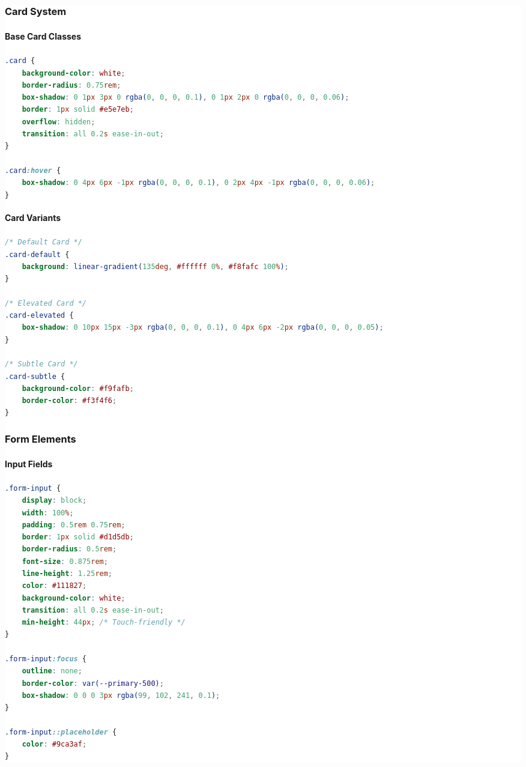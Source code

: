 ### Card System

#### Base Card Classes
```css
.card {
    background-color: white;
    border-radius: 0.75rem;
    box-shadow: 0 1px 3px 0 rgba(0, 0, 0, 0.1), 0 1px 2px 0 rgba(0, 0, 0, 0.06);
    border: 1px solid #e5e7eb;
    overflow: hidden;
    transition: all 0.2s ease-in-out;
}

.card:hover {
    box-shadow: 0 4px 6px -1px rgba(0, 0, 0, 0.1), 0 2px 4px -1px rgba(0, 0, 0, 0.06);
}
```

#### Card Variants
```css
/* Default Card */
.card-default {
    background: linear-gradient(135deg, #ffffff 0%, #f8fafc 100%);
}

/* Elevated Card */
.card-elevated {
    box-shadow: 0 10px 15px -3px rgba(0, 0, 0, 0.1), 0 4px 6px -2px rgba(0, 0, 0, 0.05);
}

/* Subtle Card */
.card-subtle {
    background-color: #f9fafb;
    border-color: #f3f4f6;
}
```

### Form Elements

#### Input Fields
```css
.form-input {
    display: block;
    width: 100%;
    padding: 0.5rem 0.75rem;
    border: 1px solid #d1d5db;
    border-radius: 0.5rem;
    font-size: 0.875rem;
    line-height: 1.25rem;
    color: #111827;
    background-color: white;
    transition: all 0.2s ease-in-out;
    min-height: 44px; /* Touch-friendly */
}

.form-input:focus {
    outline: none;
    border-color: var(--primary-500);
    box-shadow: 0 0 0 3px rgba(99, 102, 241, 0.1);
}

.form-input::placeholder {
    color: #9ca3af;
}
```